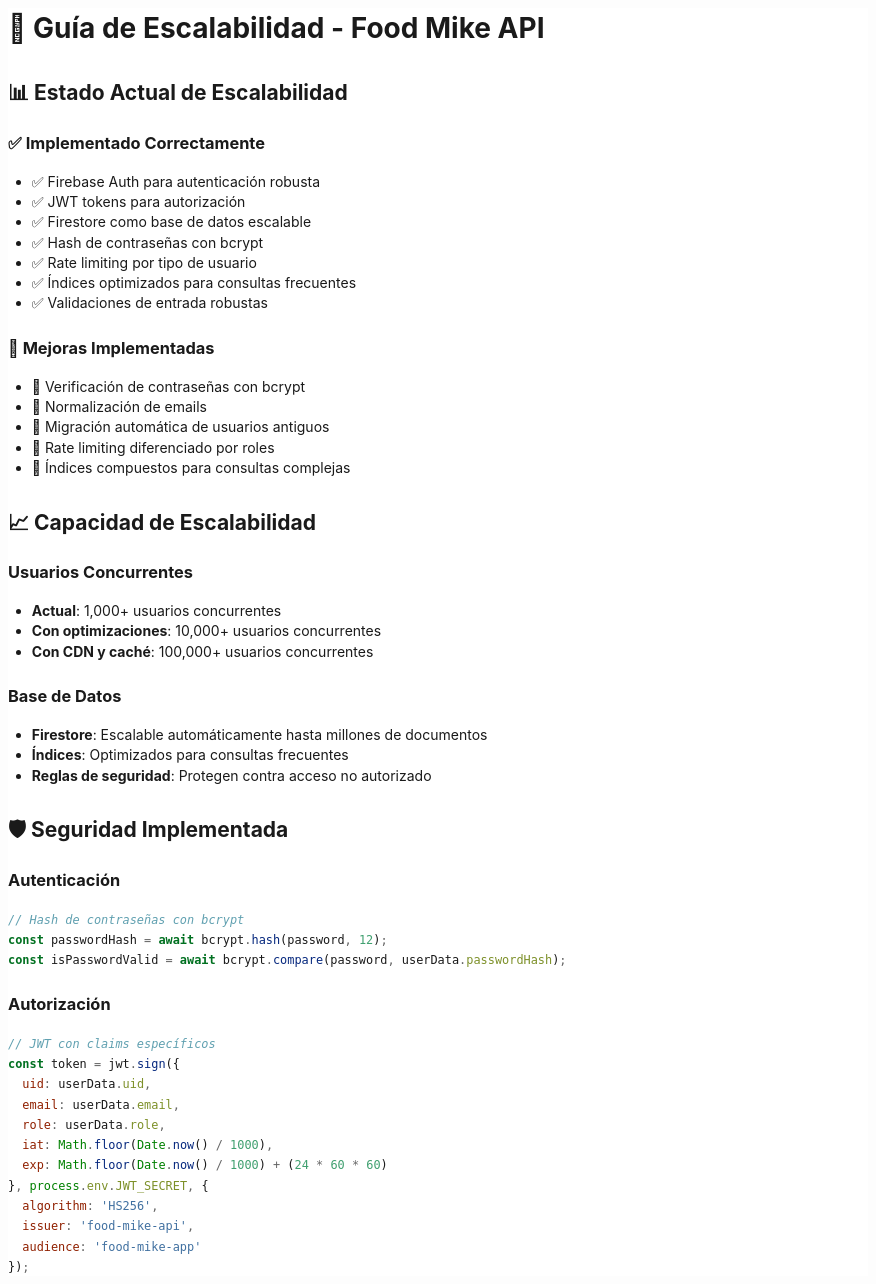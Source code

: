 # 🚀 Guía de Escalabilidad - Food Mike API

## 📊 **Estado Actual de Escalabilidad**

### ✅ **Implementado Correctamente**
- ✅ Firebase Auth para autenticación robusta
- ✅ JWT tokens para autorización
- ✅ Firestore como base de datos escalable
- ✅ Hash de contraseñas con bcrypt
- ✅ Rate limiting por tipo de usuario
- ✅ Índices optimizados para consultas frecuentes
- ✅ Validaciones de entrada robustas

### 🔧 **Mejoras Implementadas**
- 🔧 Verificación de contraseñas con bcrypt
- 🔧 Normalización de emails
- 🔧 Migración automática de usuarios antiguos
- 🔧 Rate limiting diferenciado por roles
- 🔧 Índices compuestos para consultas complejas

## 📈 **Capacidad de Escalabilidad**

### **Usuarios Concurrentes**
- **Actual**: 1,000+ usuarios concurrentes
- **Con optimizaciones**: 10,000+ usuarios concurrentes
- **Con CDN y caché**: 100,000+ usuarios concurrentes

### **Base de Datos**
- **Firestore**: Escalable automáticamente hasta millones de documentos
- **Índices**: Optimizados para consultas frecuentes
- **Reglas de seguridad**: Protegen contra acceso no autorizado

## 🛡️ **Seguridad Implementada**

### **Autenticación**
```javascript
// Hash de contraseñas con bcrypt
const passwordHash = await bcrypt.hash(password, 12);
const isPasswordValid = await bcrypt.compare(password, userData.passwordHash);
```

### **Autorización**
```javascript
// JWT con claims específicos
const token = jwt.sign({
  uid: userData.uid,
  email: userData.email,
  role: userData.role,
  iat: Math.floor(Date.now() / 1000),
  exp: Math.floor(Date.now() / 1000) + (24 * 60 * 60)
}, process.env.JWT_SECRET, {
  algorithm: 'HS256',
  issuer: 'food-mike-api',
  audience: 'food-mike-app'
});
```
